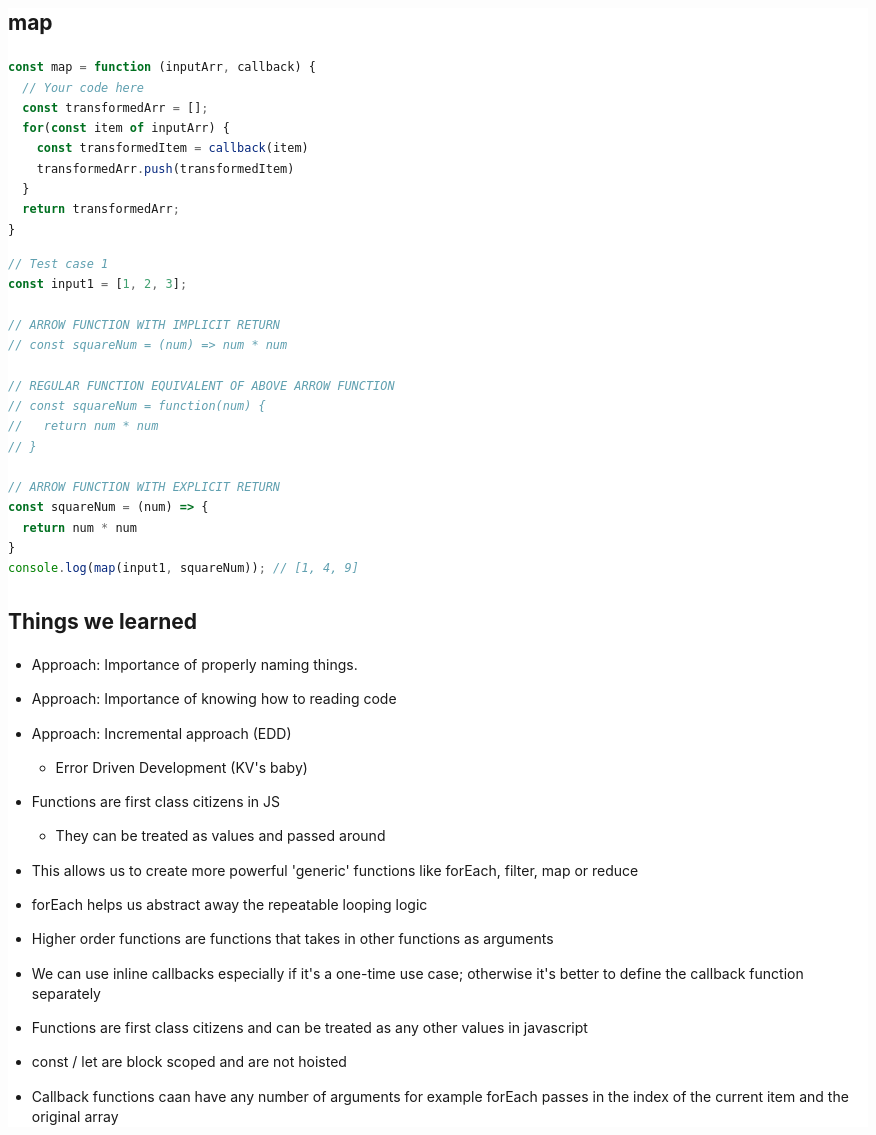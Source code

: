 ## map

```js
const map = function (inputArr, callback) {
  // Your code here
  const transformedArr = [];
  for(const item of inputArr) {
    const transformedItem = callback(item)
    transformedArr.push(transformedItem)
  }
  return transformedArr;
}
```

```js
// Test case 1
const input1 = [1, 2, 3];

// ARROW FUNCTION WITH IMPLICIT RETURN
// const squareNum = (num) => num * num

// REGULAR FUNCTION EQUIVALENT OF ABOVE ARROW FUNCTION
// const squareNum = function(num) {
//   return num * num
// }

// ARROW FUNCTION WITH EXPLICIT RETURN
const squareNum = (num) => {
  return num * num
}
console.log(map(input1, squareNum)); // [1, 4, 9]
```

## Things we learned

- Approach: Importance of properly naming things.
- Approach: Importance of knowing how to reading code
- Approach: Incremental approach (EDD)
  - Error Driven Development (KV's baby)
- Functions are first class citizens in JS
  - They can be treated as values and passed around
- This allows us to create more powerful 'generic' functions like forEach, filter, map or reduce

- forEach helps us abstract away the repeatable looping logic
- Higher order functions are functions that takes in other functions as arguments
- We can use inline callbacks especially if it's a one-time use case; otherwise it's better to define the callback function separately
- Functions are first class citizens and can be treated as any other values in javascript
- const / let are block scoped and are not hoisted
- Callback functions caan have any number of arguments for example forEach passes in the index of the current item and the original array
